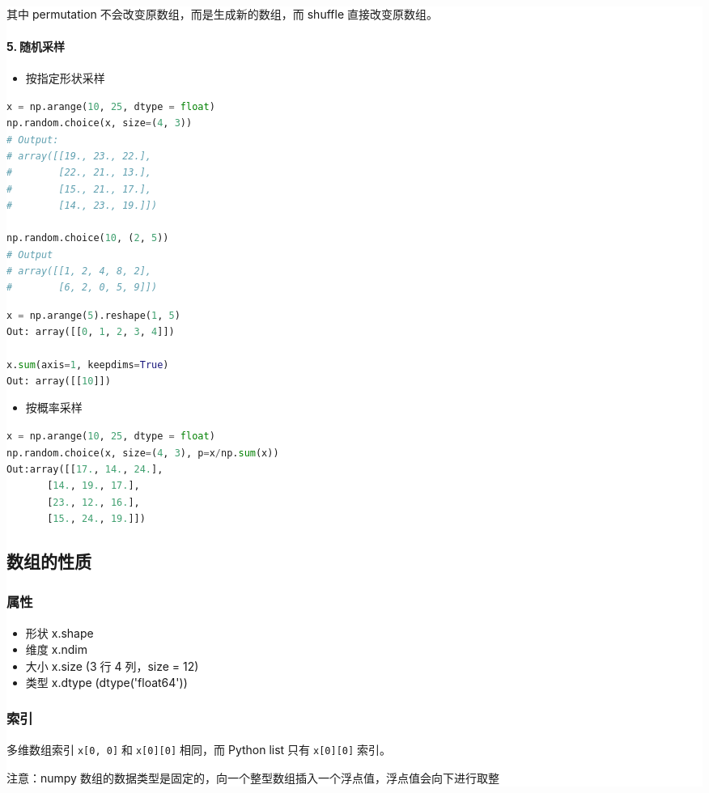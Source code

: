 其中 permutation 不会改变原数组，而是生成新的数组，而 shuffle 直接改变原数组。

#### 5. 随机采样

- 按指定形状采样

```python
x = np.arange(10, 25, dtype = float)
np.random.choice(x, size=(4, 3))
# Output:
# array([[19., 23., 22.],
#        [22., 21., 13.],
#        [15., 21., 17.],
#        [14., 23., 19.]])

np.random.choice(10, (2, 5))
# Output
# array([[1, 2, 4, 8, 2],
#        [6, 2, 0, 5, 9]])
```

```python
x = np.arange(5).reshape(1, 5)
Out: array([[0, 1, 2, 3, 4]])

x.sum(axis=1, keepdims=True)
Out: array([[10]])
```

- 按概率采样

```python
x = np.arange(10, 25, dtype = float)
np.random.choice(x, size=(4, 3), p=x/np.sum(x))
Out:array([[17., 14., 24.],
       [14., 19., 17.],
       [23., 12., 16.],
       [15., 24., 19.]])
```

## 数组的性质

### 属性

- 形状 x.shape
- 维度 x.ndim
- 大小 x.size (3 行 4 列，size = 12)
- 类型 x.dtype (dtype('float64'))

### 索引

多维数组索引 `x[0, 0]` 和 `x[0][0]` 相同，而 Python list 只有 `x[0][0]` 索引。

注意：numpy 数组的数据类型是固定的，向一个整型数组插入一个浮点值，浮点值会向下进行取整
